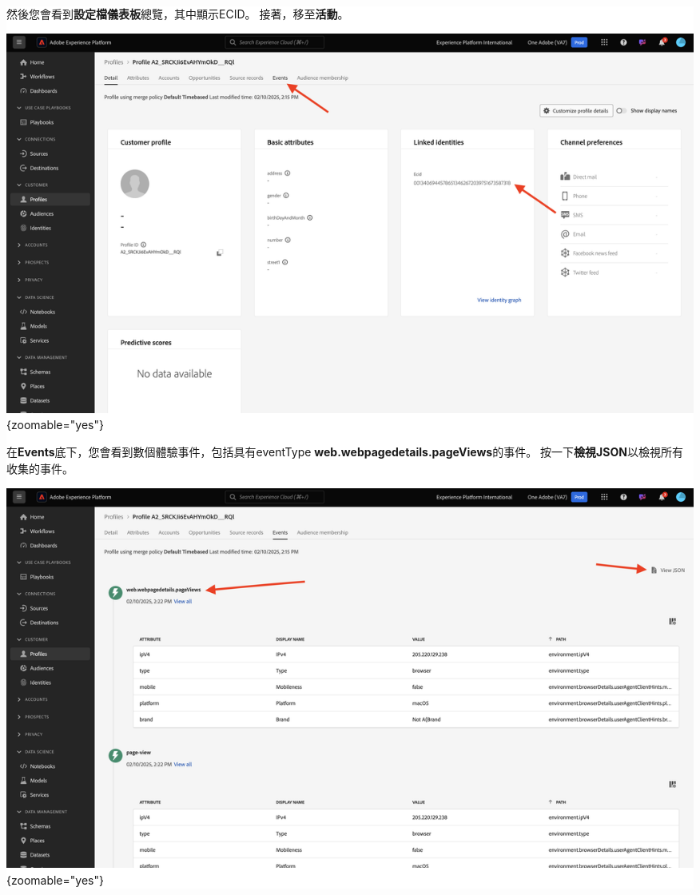 然後您會看到&#x200B;**設定檔儀表板**&#x200B;總覽，其中顯示ECID。 接著，移至&#x200B;**活動**。

![AEMCS](./images/plweb5.png){zoomable="yes"}

在&#x200B;**Events**&#x200B;底下，您會看到數個體驗事件，包括具有eventType **web.webpagedetails.pageViews**&#x200B;的事件。 按一下&#x200B;**檢視JSON**&#x200B;以檢視所有收集的事件。

![AEMCS](./images/plweb6.png){zoomable="yes"}
